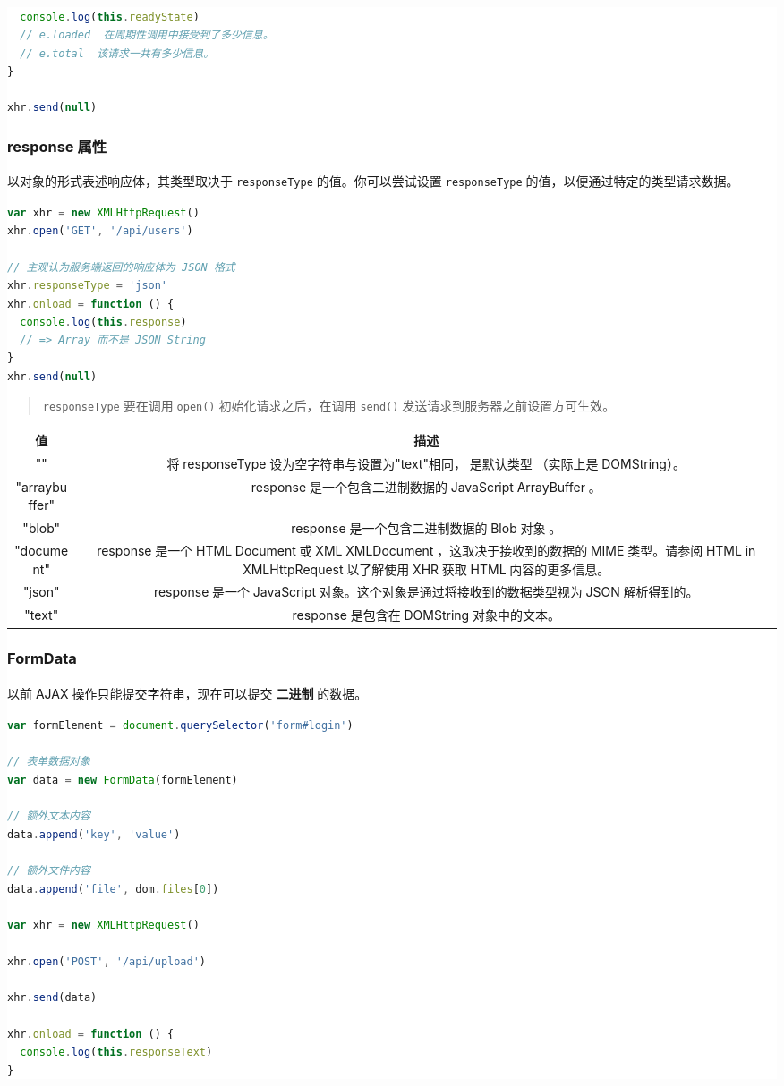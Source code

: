 ```js
  console.log(this.readyState)
  // e.loaded  在周期性调用中接受到了多少信息。
  // e.total  该请求一共有多少信息。
}

xhr.send(null)
```

### response 属性

以对象的形式表述响应体，其类型取决于 `responseType` 的值。你可以尝试设置 `responseType` 的值，以便通过特定的类型请求数据。

```js
var xhr = new XMLHttpRequest()
xhr.open('GET', '/api/users')

// 主观认为服务端返回的响应体为 JSON 格式
xhr.responseType = 'json'
xhr.onload = function () {
  console.log(this.response)
  // => Array 而不是 JSON String
}
xhr.send(null)
```

>`responseType` 要在调用 `open()` 初始化请求之后，在调用 `send()` 发送请求到服务器之前设置方可生效。

|      值       |                             描述                             |
| :-----------: | :----------------------------------------------------------: |
|      ""       | 将 responseType 设为空字符串与设置为"text"相同， 是默认类型 （实际上是 DOMString）。 |
| "arraybuffer" |  response 是一个包含二进制数据的 JavaScript ArrayBuffer 。   |
|    "blob"     |         response 是一个包含二进制数据的 Blob 对象 。         |
|  "document"   | response 是一个 HTML Document 或 XML XMLDocument ，这取决于接收到的数据的 MIME 类型。请参阅 HTML in XMLHttpRequest 以了解使用 XHR 获取 HTML 内容的更多信息。 |
|    "json"     | response 是一个 JavaScript 对象。这个对象是通过将接收到的数据类型视为 JSON 解析得到的。 |
|    "text"     |          response 是包含在 DOMString 对象中的文本。          |

### FormData

以前 AJAX 操作只能提交字符串，现在可以提交 **二进制** 的数据。

```js
var formElement = document.querySelector('form#login')

// 表单数据对象
var data = new FormData(formElement)

// 额外文本内容
data.append('key', 'value')

// 额外文件内容
data.append('file', dom.files[0])

var xhr = new XMLHttpRequest()

xhr.open('POST', '/api/upload')

xhr.send(data)

xhr.onload = function () {
  console.log(this.responseText)
}
```
